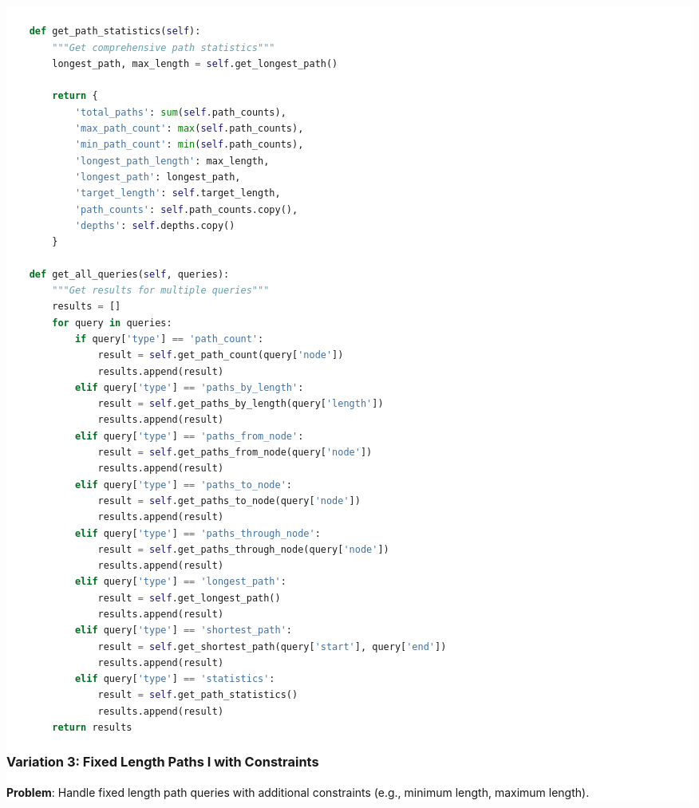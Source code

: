 ```python
    
    def get_path_statistics(self):
        """Get comprehensive path statistics"""
        longest_path, max_length = self.get_longest_path()
        
        return {
            'total_paths': sum(self.path_counts),
            'max_path_count': max(self.path_counts),
            'min_path_count': min(self.path_counts),
            'longest_path_length': max_length,
            'longest_path': longest_path,
            'target_length': self.target_length,
            'path_counts': self.path_counts.copy(),
            'depths': self.depths.copy()
        }
    
    def get_all_queries(self, queries):
        """Get results for multiple queries"""
        results = []
        for query in queries:
            if query['type'] == 'path_count':
                result = self.get_path_count(query['node'])
                results.append(result)
            elif query['type'] == 'paths_by_length':
                result = self.get_paths_by_length(query['length'])
                results.append(result)
            elif query['type'] == 'paths_from_node':
                result = self.get_paths_from_node(query['node'])
                results.append(result)
            elif query['type'] == 'paths_to_node':
                result = self.get_paths_to_node(query['node'])
                results.append(result)
            elif query['type'] == 'paths_through_node':
                result = self.get_paths_through_node(query['node'])
                results.append(result)
            elif query['type'] == 'longest_path':
                result = self.get_longest_path()
                results.append(result)
            elif query['type'] == 'shortest_path':
                result = self.get_shortest_path(query['start'], query['end'])
                results.append(result)
            elif query['type'] == 'statistics':
                result = self.get_path_statistics()
                results.append(result)
        return results
```

### Variation 3: Fixed Length Paths I with Constraints
**Problem**: Handle fixed length path queries with additional constraints (e.g., minimum length, maximum length).
